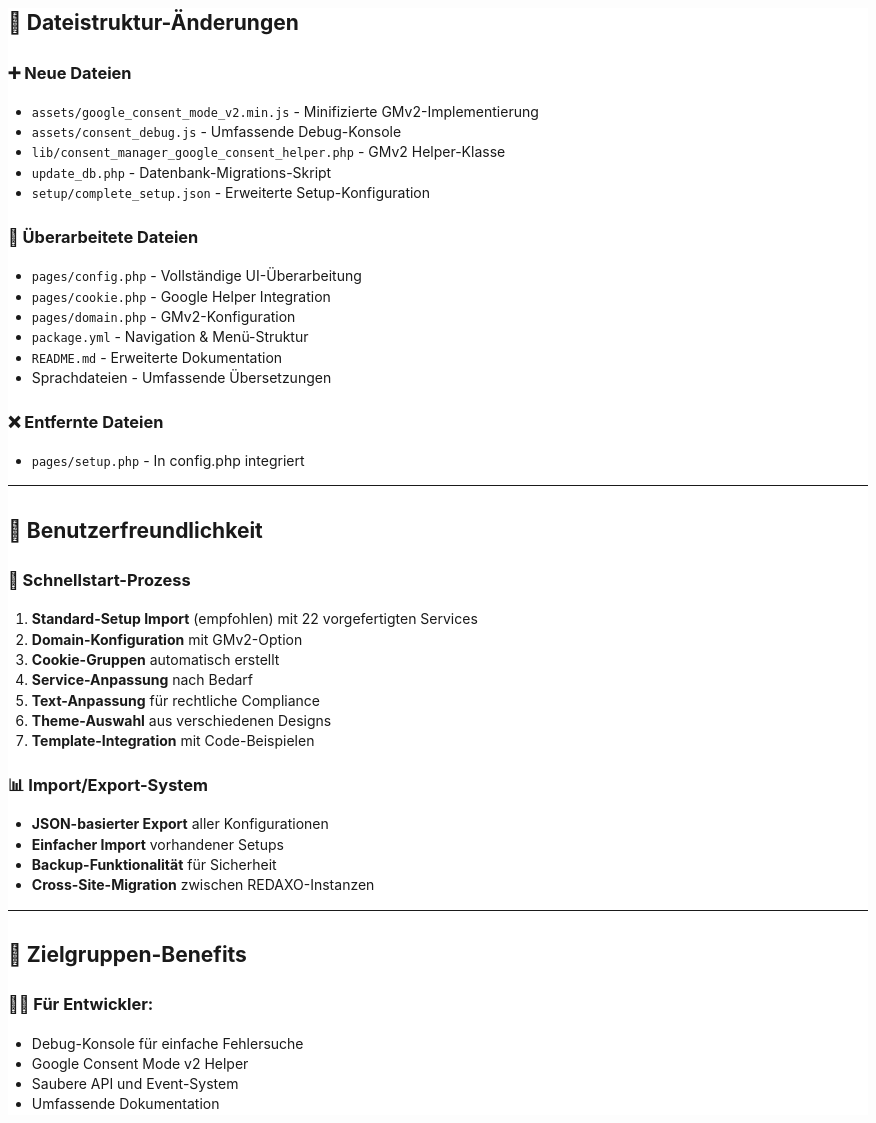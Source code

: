 
## 📁 Dateistruktur-Änderungen

### ➕ Neue Dateien
- `assets/google_consent_mode_v2.min.js` - Minifizierte GMv2-Implementierung
- `assets/consent_debug.js` - Umfassende Debug-Konsole
- `lib/consent_manager_google_consent_helper.php` - GMv2 Helper-Klasse
- `update_db.php` - Datenbank-Migrations-Skript
- `setup/complete_setup.json` - Erweiterte Setup-Konfiguration

### 🔄 Überarbeitete Dateien
- `pages/config.php` - Vollständige UI-Überarbeitung
- `pages/cookie.php` - Google Helper Integration
- `pages/domain.php` - GMv2-Konfiguration
- `package.yml` - Navigation & Menü-Struktur
- `README.md` - Erweiterte Dokumentation
- Sprachdateien - Umfassende Übersetzungen

### ❌ Entfernte Dateien
- `pages/setup.php` - In config.php integriert

---

## 🌟 Benutzerfreundlichkeit

### 🚀 Schnellstart-Prozess
1. **Standard-Setup Import** (empfohlen) mit 22 vorgefertigten Services
2. **Domain-Konfiguration** mit GMv2-Option
3. **Cookie-Gruppen** automatisch erstellt
4. **Service-Anpassung** nach Bedarf
5. **Text-Anpassung** für rechtliche Compliance
6. **Theme-Auswahl** aus verschiedenen Designs
7. **Template-Integration** mit Code-Beispielen

### 📊 Import/Export-System
- **JSON-basierter Export** aller Konfigurationen
- **Einfacher Import** vorhandener Setups
- **Backup-Funktionalität** für Sicherheit
- **Cross-Site-Migration** zwischen REDAXO-Instanzen

---

## 🎯 Zielgruppen-Benefits

### 👩‍💻 **Für Entwickler:**
- Debug-Konsole für einfache Fehlersuche
- Google Consent Mode v2 Helper
- Saubere API und Event-System
- Umfassende Dokumentation
